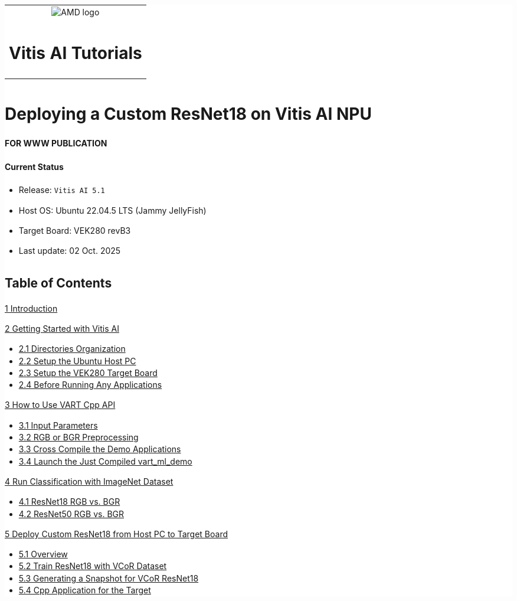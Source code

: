 

<table class="sphinxhide" style="width:100%;">
  <tr>
    <td align="center">
      <picture>
        <source media="(prefers-color-scheme: dark)" srcset="https://raw.githubusercontent.com/Xilinx/Image-Collateral/main/logo-white-text.png">
        <img alt="AMD logo" src="https://raw.githubusercontent.com/Xilinx/Image-Collateral/main/xilinx-logo.png" width="30%">
      </picture>
      <h1>Vitis AI Tutorials</h1>
    </td>
  </tr>
</table>

# Deploying a Custom ResNet18 on Vitis AI NPU


#### FOR WWW PUBLICATION

#### Current Status

- Release:      `Vitis AI 5.1`
- Host OS:      Ubuntu 22.04.5 LTS (Jammy JellyFish)
- Target Board: VEK280 revB3

- Last update:  02 Oct. 2025


## Table of Contents

[1 Introduction](#1-introduction)


[2 Getting Started with Vitis AI](#2-getting-started-with-vitis-ai)
- [2.1 Directories Organization](#21-directories-organization)
- [2.2 Setup the Ubuntu Host PC](#22-setup-the-ubuntu-host-pc)
- [2.3 Setup the VEK280 Target Board](#23-setup-the-vek280-target-board)
- [2.4 Before Running Any Applications](#24-before-running-any-applications)


[3 How to Use VART Cpp API](#3-how-to-use-vart-cpp-api)
- [3.1 Input Parameters](#31-input-parameters)
- [3.2 RGB or BGR Preprocessing](#32-rgb-or-bgr-preprocessing)
- [3.3 Cross Compile the Demo Applications](#33-cross-compile-the-demo-applications)
- [3.4 Launch the Just Compiled vart_ml_demo](#34-launch-the-just-compiled-vart_ml_demo)


[4 Run Classification with ImageNet Dataset](#4-run-classification-with-imagenet-dataset)
- [4.1 ResNet18 RGB vs. BGR](#41-resnet18-rgb-vs-bgr)
- [4.2 ResNet50 RGB vs. BGR](#42-resnet50-rgb-vs-bgr)


[5 Deploy Custom ResNet18 from Host PC to Target Board](#5-deploy-custom-resnet18-from-host-pc-to-target-board)
- [5.1 Overview](#51-overview)
- [5.2 Train ResNet18 with VCoR Dataset](#52-train-resnet18-with-vcor-dataset)
- [5.3 Generating a Snapshot for VCoR ResNet18](#53-generating-a-snapshot-for-vcor-resnet18)
- [5.4 Cpp Application for the Target](#54-cpp-application-for-the-target)
